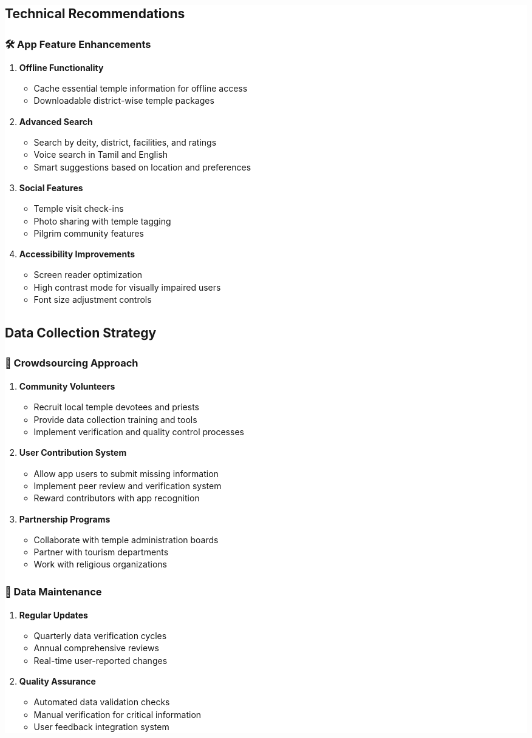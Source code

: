 ## Technical Recommendations

### 🛠️ App Feature Enhancements

1. **Offline Functionality**
   - Cache essential temple information for offline access
   - Downloadable district-wise temple packages

2. **Advanced Search**
   - Search by deity, district, facilities, and ratings
   - Voice search in Tamil and English
   - Smart suggestions based on location and preferences

3. **Social Features**
   - Temple visit check-ins
   - Photo sharing with temple tagging
   - Pilgrim community features

4. **Accessibility Improvements**
   - Screen reader optimization
   - High contrast mode for visually impaired users
   - Font size adjustment controls

## Data Collection Strategy

### 📱 Crowdsourcing Approach

1. **Community Volunteers**
   - Recruit local temple devotees and priests
   - Provide data collection training and tools
   - Implement verification and quality control processes

2. **User Contribution System**
   - Allow app users to submit missing information
   - Implement peer review and verification system
   - Reward contributors with app recognition

3. **Partnership Programs**
   - Collaborate with temple administration boards
   - Partner with tourism departments
   - Work with religious organizations

### 🔄 Data Maintenance

1. **Regular Updates**
   - Quarterly data verification cycles
   - Annual comprehensive reviews
   - Real-time user-reported changes

2. **Quality Assurance**
   - Automated data validation checks
   - Manual verification for critical information
   - User feedback integration system

